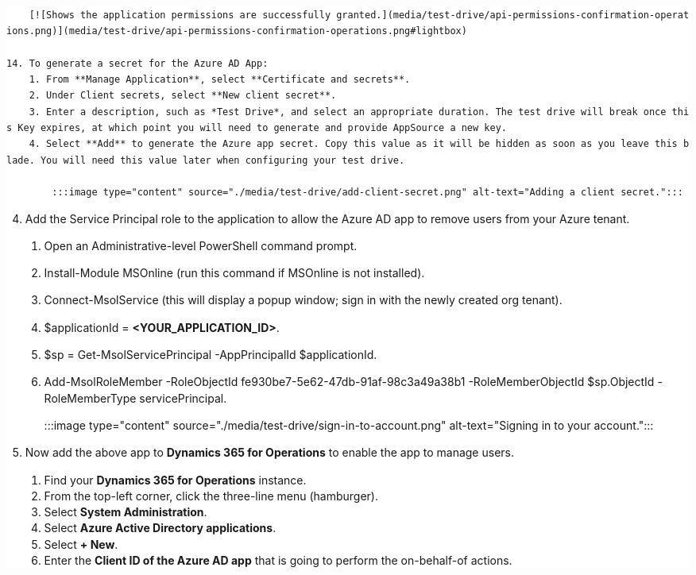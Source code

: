         [![Shows the application permissions are successfully granted.](media/test-drive/api-permissions-confirmation-operations.png)](media/test-drive/api-permissions-confirmation-operations.png#lightbox)

    14. To generate a secret for the Azure AD App:
        1. From **Manage Application**, select **Certificate and secrets**.
        2. Under Client secrets, select **New client secret**.
        3. Enter a description, such as *Test Drive*, and select an appropriate duration. The test drive will break once this Key expires, at which point you will need to generate and provide AppSource a new key.
        4. Select **Add** to generate the Azure app secret. Copy this value as it will be hidden as soon as you leave this blade. You will need this value later when configuring your test drive.

            :::image type="content" source="./media/test-drive/add-client-secret.png" alt-text="Adding a client secret.":::

4. Add the Service Principal role to the application to allow the Azure AD app to remove users from your Azure tenant.
    1. Open an Administrative-level PowerShell command prompt.
    2. Install-Module MSOnline (run this command if MSOnline is not installed).
    3. Connect-MsolService (this will display a popup window; sign in with the newly created org tenant).
    4. $applicationId = **<YOUR_APPLICATION_ID>**.
    5. $sp = Get-MsolServicePrincipal -AppPrincipalId $applicationId.
    6. Add-MsolRoleMember -RoleObjectId fe930be7-5e62-47db-91af-98c3a49a38b1 -RoleMemberObjectId $sp.ObjectId -RoleMemberType servicePrincipal.

        :::image type="content" source="./media/test-drive/sign-in-to-account.png" alt-text="Signing in to your account.":::

5. Now add the above app to **Dynamics 365 for Operations** to enable the app to manage users.
    1. Find your **Dynamics 365 for Operations** instance.
    2. From the top-left corner, click the three-line menu (hamburger).
    3. Select **System Administration**.
    4. Select **Azure Active Directory applications**.
    5. Select **+ New**.
    6. Enter the **Client ID of the Azure AD app** that is going to perform the on-behalf-of actions.
